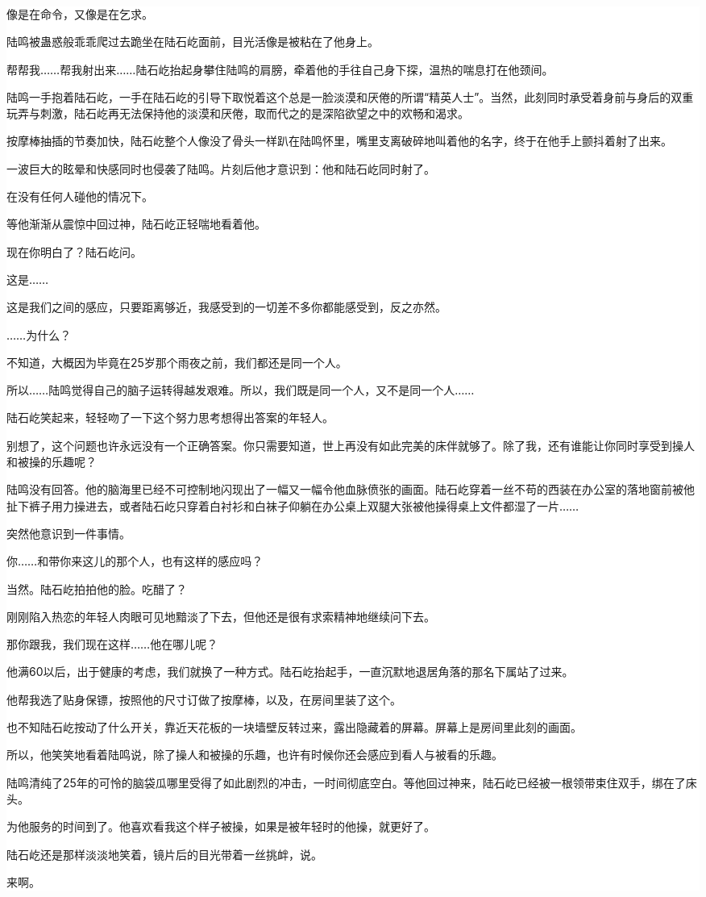 像是在命令，又像是在乞求。

陆鸣被蛊惑般乖乖爬过去跪坐在陆石屹面前，目光活像是被粘在了他身上。

帮帮我……帮我射出来……陆石屹抬起身攀住陆鸣的肩膀，牵着他的手往自己身下探，温热的喘息打在他颈间。

陆鸣一手抱着陆石屹，一手在陆石屹的引导下取悦着这个总是一脸淡漠和厌倦的所谓“精英人士”。当然，此刻同时承受着身前与身后的双重玩弄与刺激，陆石屹再无法保持他的淡漠和厌倦，取而代之的是深陷欲望之中的欢畅和渴求。

按摩棒抽插的节奏加快，陆石屹整个人像没了骨头一样趴在陆鸣怀里，嘴里支离破碎地叫着他的名字，终于在他手上颤抖着射了出来。

一波巨大的眩晕和快感同时也侵袭了陆鸣。片刻后他才意识到：他和陆石屹同时射了。

在没有任何人碰他的情况下。

等他渐渐从震惊中回过神，陆石屹正轻喘地看着他。

现在你明白了？陆石屹问。

这是……

这是我们之间的感应，只要距离够近，我感受到的一切差不多你都能感受到，反之亦然。

……为什么？

不知道，大概因为毕竟在25岁那个雨夜之前，我们都还是同一个人。

所以……陆鸣觉得自己的脑子运转得越发艰难。所以，我们既是同一个人，又不是同一个人……

陆石屹笑起来，轻轻吻了一下这个努力思考想得出答案的年轻人。

别想了，这个问题也许永远没有一个正确答案。你只需要知道，世上再没有如此完美的床伴就够了。除了我，还有谁能让你同时享受到操人和被操的乐趣呢？

陆鸣没有回答。他的脑海里已经不可控制地闪现出了一幅又一幅令他血脉偾张的画面。陆石屹穿着一丝不苟的西装在办公室的落地窗前被他扯下裤子用力操进去，或者陆石屹只穿着白衬衫和白袜子仰躺在办公桌上双腿大张被他操得桌上文件都湿了一片……

突然他意识到一件事情。

你……和带你来这儿的那个人，也有这样的感应吗？

当然。陆石屹拍拍他的脸。吃醋了？

刚刚陷入热恋的年轻人肉眼可见地黯淡了下去，但他还是很有求索精神地继续问下去。

那你跟我，我们现在这样……他在哪儿呢？

他满60以后，出于健康的考虑，我们就换了一种方式。陆石屹抬起手，一直沉默地退居角落的那名下属站了过来。

他帮我选了贴身保镖，按照他的尺寸订做了按摩棒，以及，在房间里装了这个。

也不知陆石屹按动了什么开关，靠近天花板的一块墙壁反转过来，露出隐藏着的屏幕。屏幕上是房间里此刻的画面。

所以，他笑笑地看着陆鸣说，除了操人和被操的乐趣，也许有时候你还会感应到看人与被看的乐趣。

陆鸣清纯了25年的可怜的脑袋瓜哪里受得了如此剧烈的冲击，一时间彻底空白。等他回过神来，陆石屹已经被一根领带束住双手，绑在了床头。

为他服务的时间到了。他喜欢看我这个样子被操，如果是被年轻时的他操，就更好了。

陆石屹还是那样淡淡地笑着，镜片后的目光带着一丝挑衅，说。

来啊。
